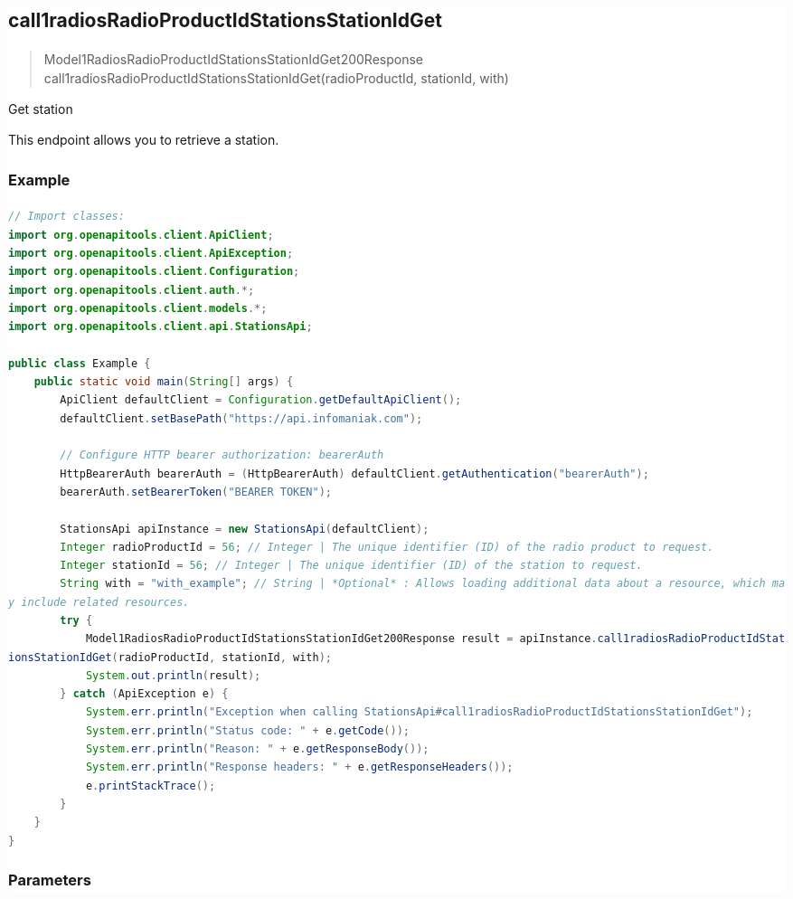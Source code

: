 
## call1radiosRadioProductIdStationsStationIdGet

> Model1RadiosRadioProductIdStationsStationIdGet200Response call1radiosRadioProductIdStationsStationIdGet(radioProductId, stationId, with)

Get station

This endpoint allows you to retrieve a station.

### Example

```java
// Import classes:
import org.openapitools.client.ApiClient;
import org.openapitools.client.ApiException;
import org.openapitools.client.Configuration;
import org.openapitools.client.auth.*;
import org.openapitools.client.models.*;
import org.openapitools.client.api.StationsApi;

public class Example {
    public static void main(String[] args) {
        ApiClient defaultClient = Configuration.getDefaultApiClient();
        defaultClient.setBasePath("https://api.infomaniak.com");
        
        // Configure HTTP bearer authorization: bearerAuth
        HttpBearerAuth bearerAuth = (HttpBearerAuth) defaultClient.getAuthentication("bearerAuth");
        bearerAuth.setBearerToken("BEARER TOKEN");

        StationsApi apiInstance = new StationsApi(defaultClient);
        Integer radioProductId = 56; // Integer | The unique identifier (ID) of the radio product to request.
        Integer stationId = 56; // Integer | The unique identifier (ID) of the station to request.
        String with = "with_example"; // String | *Optional* : Allows loading additional data about a resource, which may include related resources.
        try {
            Model1RadiosRadioProductIdStationsStationIdGet200Response result = apiInstance.call1radiosRadioProductIdStationsStationIdGet(radioProductId, stationId, with);
            System.out.println(result);
        } catch (ApiException e) {
            System.err.println("Exception when calling StationsApi#call1radiosRadioProductIdStationsStationIdGet");
            System.err.println("Status code: " + e.getCode());
            System.err.println("Reason: " + e.getResponseBody());
            System.err.println("Response headers: " + e.getResponseHeaders());
            e.printStackTrace();
        }
    }
}
```

### Parameters
